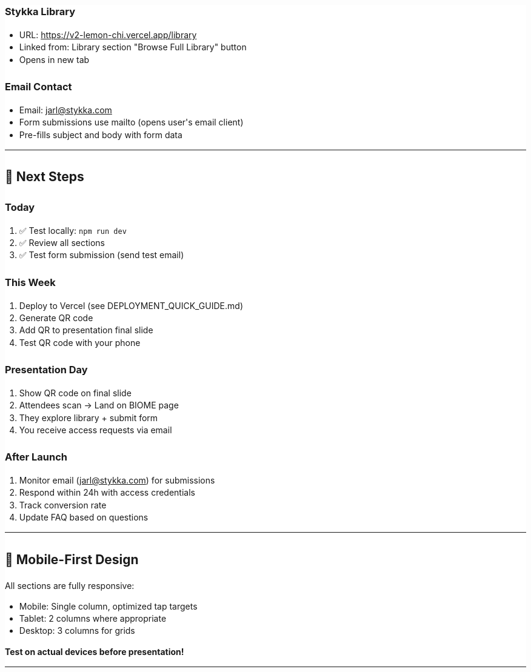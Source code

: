 ### Stykka Library
- URL: https://v2-lemon-chi.vercel.app/library
- Linked from: Library section "Browse Full Library" button
- Opens in new tab

### Email Contact
- Email: jarl@stykka.com
- Form submissions use mailto (opens user's email client)
- Pre-fills subject and body with form data

---

## 🚀 Next Steps

### Today
1. ✅ Test locally: `npm run dev`
2. ✅ Review all sections
3. ✅ Test form submission (send test email)

### This Week
1. Deploy to Vercel (see DEPLOYMENT_QUICK_GUIDE.md)
2. Generate QR code
3. Add QR to presentation final slide
4. Test QR code with your phone

### Presentation Day
1. Show QR code on final slide
2. Attendees scan → Land on BIOME page
3. They explore library + submit form
4. You receive access requests via email

### After Launch
1. Monitor email (jarl@stykka.com) for submissions
2. Respond within 24h with access credentials
3. Track conversion rate
4. Update FAQ based on questions

---

## 📱 Mobile-First Design

All sections are fully responsive:
- Mobile: Single column, optimized tap targets
- Tablet: 2 columns where appropriate
- Desktop: 3 columns for grids

**Test on actual devices before presentation!**

---
